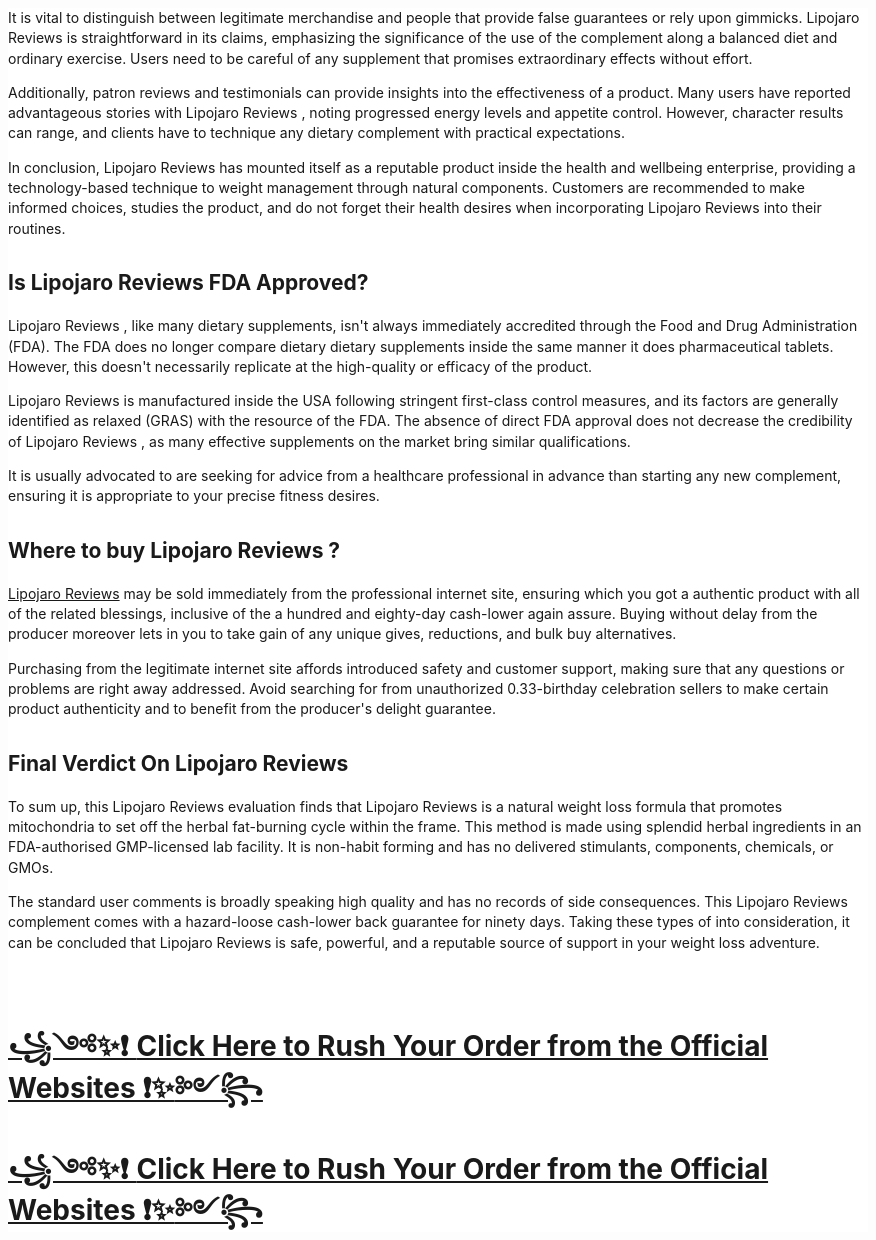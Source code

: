 <p>It is vital to distinguish between legitimate merchandise and people that provide false guarantees or rely upon gimmicks. Lipojaro Reviews is straightforward in its claims, emphasizing the significance of the use of the complement along a balanced diet and ordinary exercise. Users need to be careful of any supplement that promises extraordinary effects without effort.</p>
<p>Additionally, patron reviews and testimonials can provide insights into the effectiveness of a product. Many users have reported advantageous stories with Lipojaro Reviews , noting progressed energy levels and appetite control. However, character results can range, and clients have to technique any dietary complement with practical expectations.</p>
<p>In conclusion, Lipojaro Reviews has mounted itself as a reputable product inside the health and wellbeing enterprise, providing a technology-based technique to weight management through natural components. Customers are recommended to make informed choices, studies the product, and do not forget their health desires when incorporating Lipojaro Reviews into their routines.</p>
<h2><strong>Is Lipojaro Reviews FDA Approved?</strong></h2>
<p>Lipojaro Reviews , like many dietary supplements, isn't always immediately accredited through the Food and Drug Administration (FDA). The FDA does no longer compare dietary dietary supplements inside the same manner it does pharmaceutical tablets. However, this doesn't necessarily replicate at the high-quality or efficacy of the product.</p>
<p>Lipojaro Reviews is manufactured inside the USA following stringent first-class control measures, and its factors are generally identified as relaxed (GRAS) with the resource of the FDA. The absence of direct FDA approval does not decrease the credibility of Lipojaro Reviews , as many effective supplements on the market bring similar qualifications.</p>
<p>It is usually advocated to are seeking for advice from a healthcare professional in advance than starting any new complement, ensuring it is appropriate to your precise fitness desires.</p>
<h2><strong>Where to buy Lipojaro Reviews ?</strong></h2>
<p><a href="https://www.facebook.com/Lipojaro.Official/">Lipojaro Reviews</a> may be sold immediately from the professional internet site, ensuring which you got a authentic product with all of the related blessings, inclusive of the a hundred and eighty-day cash-lower again assure. Buying without delay from the producer moreover lets in you to take gain of any unique gives, reductions, and bulk buy alternatives.</p>
<p>Purchasing from the legitimate internet site affords introduced safety and customer support, making sure that any questions or problems are right away addressed. Avoid searching for from unauthorized 0.33-birthday celebration sellers to make certain product authenticity and to benefit from the producer's delight guarantee.</p>
<h2><strong>Final Verdict On Lipojaro Reviews</strong></h2>
<p>To sum up, this Lipojaro Reviews evaluation finds that Lipojaro Reviews is a natural weight loss formula that promotes mitochondria to set off the herbal fat-burning cycle within the frame. This method is made using splendid herbal ingredients in an FDA-authorised GMP-licensed lab facility. It is non-habit forming and has no delivered stimulants, components, chemicals, or GMOs.</p>
<p>The standard user comments is broadly speaking high quality and has no records of side consequences. This Lipojaro Reviews complement comes with a hazard-loose cash-lower back guarantee for ninety days. Taking these types of into consideration, it can be concluded that Lipojaro Reviews is safe, powerful, and a reputable source of support in your weight loss adventure.</p>
<p>&nbsp;</p>
<h1><a href="https://beastfitclub.com/lipojaro-buy/"><span style="font-family: Arial;"><span lang="hi-IN">꧁༺✨❗&nbsp;</span></span>Click Here to Rush Your Order from the Official Websites ❗✨<span style="font-family: Arial;"><span lang="hi-IN">༻꧂</span></span></a></h1>
<h1><a href="https://beastfitclub.com/lipojaro-buy/"><span style="font-family: Arial;"><span lang="hi-IN">꧁༺✨❗&nbsp;</span></span>Click Here to Rush Your Order from the Official Websites ❗✨<span style="font-family: Arial;"><span lang="hi-IN">༻꧂</span></span></a></h1>
